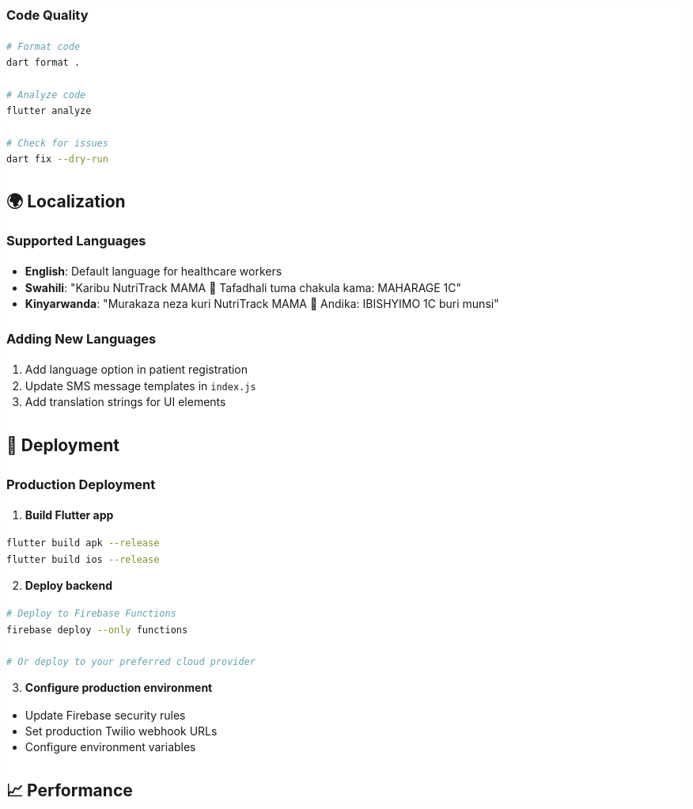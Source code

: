 ### Code Quality

```bash
# Format code
dart format .

# Analyze code
flutter analyze

# Check for issues
dart fix --dry-run
```

## 🌍 Localization

### Supported Languages

- **English**: Default language for healthcare workers
- **Swahili**: "Karibu NutriTrack MAMA 🌸 Tafadhali tuma chakula kama: MAHARAGE 1C"
- **Kinyarwanda**: "Murakaza neza kuri NutriTrack MAMA 🌸 Andika: IBISHYIMO 1C buri munsi"

### Adding New Languages

1. Add language option in patient registration
2. Update SMS message templates in `index.js`
3. Add translation strings for UI elements

## 🚀 Deployment

### Production Deployment

1. **Build Flutter app**
```bash
flutter build apk --release
flutter build ios --release
```

2. **Deploy backend**
```bash
# Deploy to Firebase Functions
firebase deploy --only functions

# Or deploy to your preferred cloud provider
```

3. **Configure production environment**
- Update Firebase security rules
- Set production Twilio webhook URLs
- Configure environment variables

## 📈 Performance
